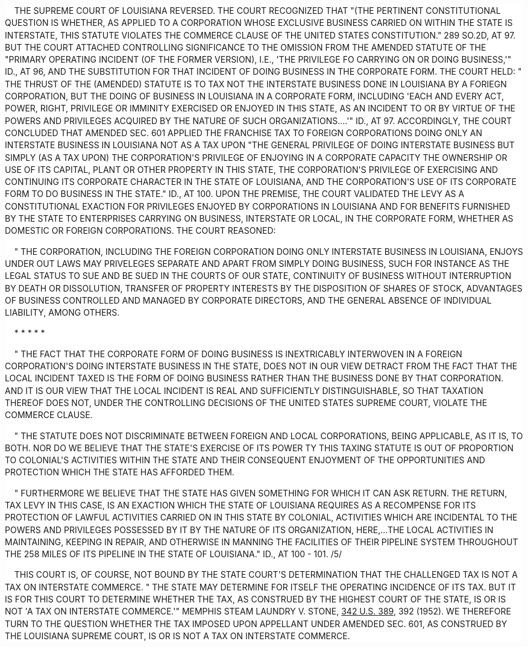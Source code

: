     THE SUPREME COURT OF LOUISIANA REVERSED.  THE COURT RECOGNIZED THAT "(THE PERTINENT CONSTITUTIONAL QUESTION IS WHETHER, AS APPLIED TO A CORPORATION WHOSE EXCLUSIVE BUSINESS CARRIED ON WITHIN THE STATE IS INTERSTATE, THIS STATUTE VIOLATES THE COMMERCE CLAUSE OF THE UNITED STATES CONSTITUTION."  289 SO.2D, AT 97.  BUT THE COURT ATTACHED CONTROLLING SIGNIFICANCE TO THE OMISSION FROM THE AMENDED STATUTE OF THE "PRIMARY OPERATING INCIDENT (OF THE FORMER VERSION), I.E., 'THE PRIVILEGE FO CARRYING ON OR DOING BUSINESS,'" ID., AT 96, AND THE SUBSTITUTION FOR THAT INCIDENT OF DOING BUSINESS IN THE CORPORATE FORM.  THE COURT HELD:  " THE THRUST OF THE (AMENDED) STATUTE IS TO TAX NOT THE INTERSTATE BUSINESS DONE IN LOUISIANA BY A FORIEGN CORPORATION, BUT THE DOING OF BUSINESS IN LOUISIANA IN A CORPORATE FORM, INCLUDING 'EACH AND EVERY ACT, POWER, RIGHT, PRIVILEGE OR IMMINITY EXERCISED OR ENJOYED IN THIS STATE, AS AN INCIDENT TO OR BY VIRTUE OF THE POWERS AND PRIVILEGES ACQUIRED BY THE NATURE OF SUCH ORGANIZATIONS....'"  ID., AT 97.  ACCORDINGLY, THE COURT CONCLUDED THAT AMENDED SEC. 601 APPLIED THE FRANCHISE TAX TO FOREIGN CORPORATIONS DOING ONLY AN INTERSTATE BUSINESS IN LOUISIANA NOT AS A TAX UPON "THE GENERAL PRIVILEGE OF DOING INTERSTATE BUSINESS BUT SIMPLY (AS A TAX UPON) THE CORPORATION'S PRIVILEGE OF ENJOYING IN A CORPORATE CAPACITY THE OWNERSHIP OR USE OF ITS CAPITAL, PLANT OR OTHER PROPERTY IN THIS STATE, THE CORPORATION'S PRIVILEGE OF EXERCISING AND CONTINUING ITS CORPORATE CHARACTER IN THE STATE OF LOUISIANA, AND THE CORPORATION'S USE OF ITS CORPORATE FORM TO DO BUSINESS IN THE STATE."  ID., AT 100.  UPON THE PREMISE, THE COURT VALIDATED THE LEVY AS A CONSTITUTIONAL EXACTION FOR PRIVILEGES ENJOYED BY CORPORATIONS IN LOUISIANA AND FOR BENEFITS FURNISHED BY THE STATE TO ENTERPRISES CARRYING ON BUSINESS, INTERSTATE OR LOCAL, IN THE CORPORATE FORM, WHETHER AS DOMESTIC OR FOREIGN CORPORATIONS.  THE COURT REASONED:

    " THE CORPORATION, INCLUDING THE FOREIGN CORPORATION DOING ONLY INTERSTATE BUSINESS IN LOUISIANA, ENJOYS UNDER OUT LAWS MAY PRIVELEGES SEPARATE AND APART FROM SIMPLY DOING BUSINESS, SUCH FOR INSTANCE AS THE LEGAL STATUS TO SUE AND BE SUED IN THE COURTS OF OUR STATE, CONTINUITY OF BUSINESS WITHOUT INTERRUPTION BY DEATH OR DISSOLUTION, TRANSFER OF PROPERTY INTERESTS BY THE DISPOSITION OF SHARES OF STOCK, ADVANTAGES OF BUSINESS CONTROLLED AND MANAGED BY CORPORATE DIRECTORS, AND THE GENERAL ABSENCE OF INDIVIDUAL LIABILITY, AMONG OTHERS.

    \* \* \* \* \*

    " THE FACT THAT THE CORPORATE FORM OF DOING BUSINESS IS INEXTRICABLY INTERWOVEN IN A FOREIGN CORPORATION'S DOING INTERSTATE BUSINESS IN THE STATE, DOES NOT IN OUR VIEW DETRACT FROM THE FACT THAT THE LOCAL INCIDENT TAXED IS THE FORM OF DOING BUSINESS RATHER THAN THE BUSINESS DONE BY THAT CORPORATION.  AND IT IS OUR VIEW THAT THE LOCAL INCIDENT IS REAL AND SUFFICIENTLY DISTINGUISHABLE, SO THAT TAXATION THEREOF DOES NOT, UNDER THE CONTROLLING DECISIONS OF THE UNITED STATES SUPREME COURT, VIOLATE THE COMMERCE CLAUSE.

    " THE STATUTE DOES NOT DISCRIMINATE BETWEEN FOREIGN AND LOCAL CORPORATIONS, BEING APPLICABLE, AS IT IS, TO BOTH.  NOR DO WE BELIEVE THAT THE STATE'S EXERCISE OF ITS POWER TY THIS TAXING STATUTE IS OUT OF PROPORTION TO COLONIAL'S ACTIVITIES WITHIN THE STATE AND THEIR CONSEQUENT ENJOYMENT OF THE OPPORTUNITIES AND PROTECTION WHICH THE STATE HAS AFFORDED THEM.

    " FURTHERMORE WE BELIEVE THAT THE STATE HAS GIVEN SOMETHING FOR WHICH IT CAN ASK RETURN.  THE RETURN, TAX LEVY IN THIS CASE, IS AN EXACTION WHICH THE STATE OF LOUISIANA REQUIRES AS A RECOMPENSE FOR ITS PROTECTION OF LAWFUL ACTIVITIES CARRIED ON IN THIS STATE BY COLONIAL, ACTIVITIES WHICH ARE INCIDENTAL TO THE POWERS AND PRIVILEGES POSSESSED BY IT BY THE NATURE OF ITS ORGANIZATION, HERE,...THE LOCAL ACTIVITIES IN MAINTAINING, KEEPING IN REPAIR, AND OTHERWISE IN MANNING THE FACILITIES OF THEIR PIPELINE SYSTEM THROUGHOUT THE 258 MILES OF ITS PIPELINE IN THE STATE OF LOUISIANA."  ID., AT 100 - 101.  /5/

    THIS COURT IS, OF COURSE, NOT BOUND BY THE STATE COURT'S DETERMINATION THAT THE CHALLENGED TAX IS NOT A TAX ON INTERSTATE COMMERCE.  " THE STATE MAY DETERMINE FOR ITSELF THE OPERATING INCIDENCE OF ITS TAX.  BUT IT IS FOR THIS COURT TO DETERMINE WHETHER THE TAX, AS CONSTRUED BY THE HIGHEST COURT OF THE STATE, IS OR IS NOT 'A TAX ON INTERSTATE COMMERCE.'"  MEMPHIS STEAM LAUNDRY V. STONE, [342 U.S. 389][/us/courts/scotus/usReporter/342/389], 392 (1952).  WE THEREFORE TURN TO THE QUESTION WHETHER THE TAX IMPOSED UPON APPELLANT UNDER AMENDED SEC. 601, AS CONSTRUED BY THE LOUISIANA SUPREME COURT, IS OR IS NOT A TAX ON INTERSTATE COMMERCE.


[/us/courts/scotus/usReporter/421/100]: https://publicdocs.github.io/go/links?ns=uslm-x&ref=%2Fus%2Fcourts%2Fscotus%2FusReporter%2F421%2F100
[/us/courts/scotus/usReporter/377/436]: https://publicdocs.github.io/go/links?ns=uslm-x&ref=%2Fus%2Fcourts%2Fscotus%2FusReporter%2F377%2F436
[/us/courts/scotus/usReporter/311/435]: https://publicdocs.github.io/go/links?ns=uslm-x&ref=%2Fus%2Fcourts%2Fscotus%2FusReporter%2F311%2F435
[/us/courts/scotus/usReporter/355/80]: https://publicdocs.github.io/go/links?ns=uslm-x&ref=%2Fus%2Fcourts%2Fscotus%2FusReporter%2F355%2F80
[/us/courts/scotus/usReporter/355/80]: https://publicdocs.github.io/go/links?ns=uslm-x&ref=%2Fus%2Fcourts%2Fscotus%2FusReporter%2F355%2F80
[/us/courts/scotus/usReporter/417/966]: https://publicdocs.github.io/go/links?ns=uslm-x&ref=%2Fus%2Fcourts%2Fscotus%2FusReporter%2F417%2F966
[/us/courts/scotus/usReporter/342/389]: https://publicdocs.github.io/go/links?ns=uslm-x&ref=%2Fus%2Fcourts%2Fscotus%2FusReporter%2F342%2F389
[/us/courts/scotus/usReporter/303/250]: https://publicdocs.github.io/go/links?ns=uslm-x&ref=%2Fus%2Fcourts%2Fscotus%2FusReporter%2F303%2F250
[/us/courts/scotus/usReporter/377/436]: https://publicdocs.github.io/go/links?ns=uslm-x&ref=%2Fus%2Fcourts%2Fscotus%2FusReporter%2F377%2F436
[/us/courts/scotus/usReporter/335/80]: https://publicdocs.github.io/go/links?ns=uslm-x&ref=%2Fus%2Fcourts%2Fscotus%2FusReporter%2F335%2F80
[/us/courts/scotus/usReporter/340/602]: https://publicdocs.github.io/go/links?ns=uslm-x&ref=%2Fus%2Fcourts%2Fscotus%2FusReporter%2F340%2F602
[/us/courts/scotus/usReporter/311/435]: https://publicdocs.github.io/go/links?ns=uslm-x&ref=%2Fus%2Fcourts%2Fscotus%2FusReporter%2F311%2F435
[/us/courts/scotus/usReporter/301/148]: https://publicdocs.github.io/go/links?ns=uslm-x&ref=%2Fus%2Fcourts%2Fscotus%2FusReporter%2F301%2F148
[/us/courts/scotus/usReporter/308/522]: https://publicdocs.github.io/go/links?ns=uslm-x&ref=%2Fus%2Fcourts%2Fscotus%2FusReporter%2F308%2F522
[/us/courts/scotus/usReporter/358/434]: https://publicdocs.github.io/go/links?ns=uslm-x&ref=%2Fus%2Fcourts%2Fscotus%2FusReporter%2F358%2F434
[/us/courts/scotus/usReporter/340/602]: https://publicdocs.github.io/go/links?ns=uslm-x&ref=%2Fus%2Fcourts%2Fscotus%2FusReporter%2F340%2F602
[/us/courts/scotus/usReporter/347/359]: https://publicdocs.github.io/go/links?ns=uslm-x&ref=%2Fus%2Fcourts%2Fscotus%2FusReporter%2F347%2F359
[/us/courts/scotus/usReporter/266/555]: https://publicdocs.github.io/go/links?ns=uslm-x&ref=%2Fus%2Fcourts%2Fscotus%2FusReporter%2F266%2F555
[/us/courts/scotus/usReporter/210/217]: https://publicdocs.github.io/go/links?ns=uslm-x&ref=%2Fus%2Fcourts%2Fscotus%2FusReporter%2F210%2F217
[/us/courts/scotus/usReporter/358/450]: https://publicdocs.github.io/go/links?ns=uslm-x&ref=%2Fus%2Fcourts%2Fscotus%2FusReporter%2F358%2F450
[/us/courts/scotus/usReporter/311/435]: https://publicdocs.github.io/go/links?ns=uslm-x&ref=%2Fus%2Fcourts%2Fscotus%2FusReporter%2F311%2F435
[/us/courts/scotus/usReporter/141/47]: https://publicdocs.github.io/go/links?ns=uslm-x&ref=%2Fus%2Fcourts%2Fscotus%2FusReporter%2F141%2F47
[/us/courts/scotus/usReporter/342/389]: https://publicdocs.github.io/go/links?ns=uslm-x&ref=%2Fus%2Fcourts%2Fscotus%2FusReporter%2F342%2F389
[/us/courts/scotus/usReporter/340/602]: https://publicdocs.github.io/go/links?ns=uslm-x&ref=%2Fus%2Fcourts%2Fscotus%2FusReporter%2F340%2F602
[/us/courts/scotus/usReporter/335/80]: https://publicdocs.github.io/go/links?ns=uslm-x&ref=%2Fus%2Fcourts%2Fscotus%2FusReporter%2F335%2F80
[/us/courts/scotus/usReporter/358/450]: https://publicdocs.github.io/go/links?ns=uslm-x&ref=%2Fus%2Fcourts%2Fscotus%2FusReporter%2F358%2F450
[/us/courts/scotus/usReporter/401/37]: https://publicdocs.github.io/go/links?ns=uslm-x&ref=%2Fus%2Fcourts%2Fscotus%2FusReporter%2F401%2F37
[/us/courts/scotus/usReporter/340/602]: https://publicdocs.github.io/go/links?ns=uslm-x&ref=%2Fus%2Fcourts%2Fscotus%2FusReporter%2F340%2F602
[/us/courts/scotus/usReporter/347/359]: https://publicdocs.github.io/go/links?ns=uslm-x&ref=%2Fus%2Fcourts%2Fscotus%2FusReporter%2F347%2F359